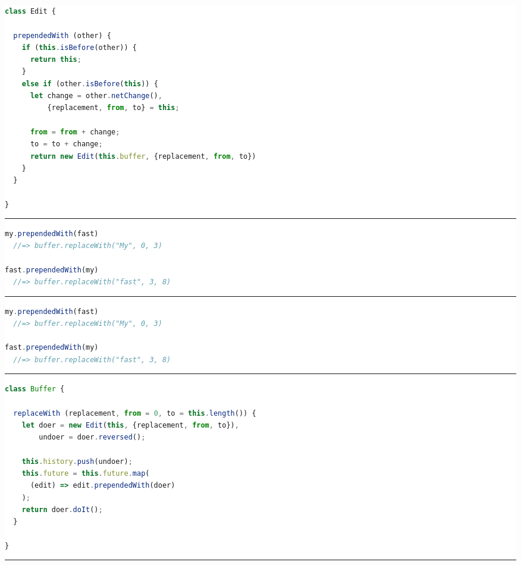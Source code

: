 
```javascript
class Edit {

  prependedWith (other) {
    if (this.isBefore(other)) {
      return this;
    }
    else if (other.isBefore(this)) {
      let change = other.netChange(),
          {replacement, from, to} = this;

      from = from + change;
      to = to + change;
      return new Edit(this.buffer, {replacement, from, to})
    }
  }

}
```

---

```javascript
my.prependedWith(fast)
  //=> buffer.replaceWith("My", 0, 3)

fast.prependedWith(my)
  //=> buffer.replaceWith("fast", 3, 8)
```

---

```javascript
my.prependedWith(fast)
  //=> buffer.replaceWith("My", 0, 3)

fast.prependedWith(my)
  //=> buffer.replaceWith("fast", 3, 8)
```

---

```javascript
class Buffer {

  replaceWith (replacement, from = 0, to = this.length()) {
    let doer = new Edit(this, {replacement, from, to}),
        undoer = doer.reversed();

    this.history.push(undoer);
    this.future = this.future.map(
      (edit) => edit.prependedWith(doer)
    );
    return doer.doIt();
  }

}
```

---